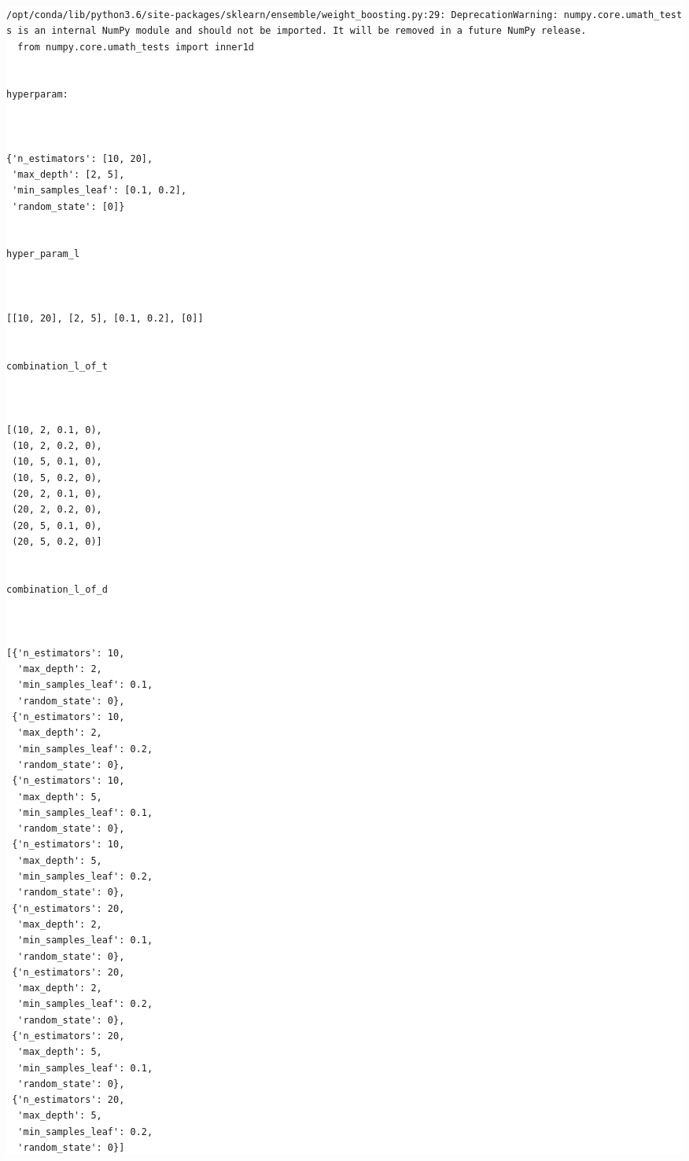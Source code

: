     /opt/conda/lib/python3.6/site-packages/sklearn/ensemble/weight_boosting.py:29: DeprecationWarning: numpy.core.umath_tests is an internal NumPy module and should not be imported. It will be removed in a future NumPy release.
      from numpy.core.umath_tests import inner1d


    hyperparam:



    {'n_estimators': [10, 20],
     'max_depth': [2, 5],
     'min_samples_leaf': [0.1, 0.2],
     'random_state': [0]}


    hyper_param_l



    [[10, 20], [2, 5], [0.1, 0.2], [0]]


    combination_l_of_t



    [(10, 2, 0.1, 0),
     (10, 2, 0.2, 0),
     (10, 5, 0.1, 0),
     (10, 5, 0.2, 0),
     (20, 2, 0.1, 0),
     (20, 2, 0.2, 0),
     (20, 5, 0.1, 0),
     (20, 5, 0.2, 0)]


    combination_l_of_d



    [{'n_estimators': 10,
      'max_depth': 2,
      'min_samples_leaf': 0.1,
      'random_state': 0},
     {'n_estimators': 10,
      'max_depth': 2,
      'min_samples_leaf': 0.2,
      'random_state': 0},
     {'n_estimators': 10,
      'max_depth': 5,
      'min_samples_leaf': 0.1,
      'random_state': 0},
     {'n_estimators': 10,
      'max_depth': 5,
      'min_samples_leaf': 0.2,
      'random_state': 0},
     {'n_estimators': 20,
      'max_depth': 2,
      'min_samples_leaf': 0.1,
      'random_state': 0},
     {'n_estimators': 20,
      'max_depth': 2,
      'min_samples_leaf': 0.2,
      'random_state': 0},
     {'n_estimators': 20,
      'max_depth': 5,
      'min_samples_leaf': 0.1,
      'random_state': 0},
     {'n_estimators': 20,
      'max_depth': 5,
      'min_samples_leaf': 0.2,
      'random_state': 0}]